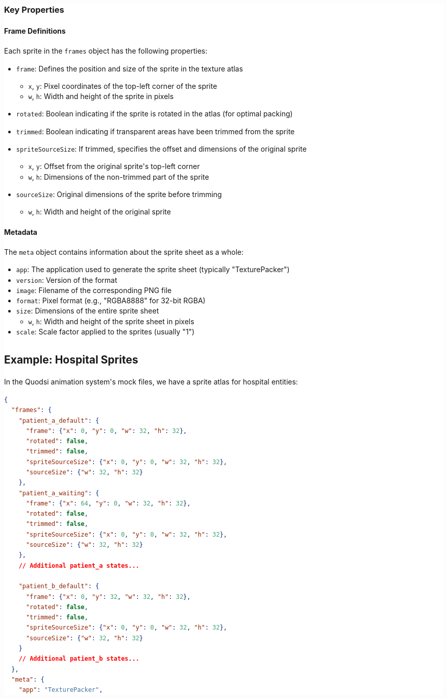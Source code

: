 ### Key Properties

#### Frame Definitions

Each sprite in the `frames` object has the following properties:

* `frame`: Defines the position and size of the sprite in the texture atlas
  * `x`, `y`: Pixel coordinates of the top-left corner of the sprite
  * `w`, `h`: Width and height of the sprite in pixels

* `rotated`: Boolean indicating if the sprite is rotated in the atlas (for optimal packing)

* `trimmed`: Boolean indicating if transparent areas have been trimmed from the sprite
  
* `spriteSourceSize`: If trimmed, specifies the offset and dimensions of the original sprite
  * `x`, `y`: Offset from the original sprite's top-left corner
  * `w`, `h`: Dimensions of the non-trimmed part of the sprite

* `sourceSize`: Original dimensions of the sprite before trimming
  * `w`, `h`: Width and height of the original sprite

#### Metadata

The `meta` object contains information about the sprite sheet as a whole:

* `app`: The application used to generate the sprite sheet (typically "TexturePacker")
* `version`: Version of the format
* `image`: Filename of the corresponding PNG file
* `format`: Pixel format (e.g., "RGBA8888" for 32-bit RGBA)
* `size`: Dimensions of the entire sprite sheet
  * `w`, `h`: Width and height of the sprite sheet in pixels
* `scale`: Scale factor applied to the sprites (usually "1")

## Example: Hospital Sprites

In the Quodsi animation system's mock files, we have a sprite atlas for hospital entities:

```json
{
  "frames": {
    "patient_a_default": {
      "frame": {"x": 0, "y": 0, "w": 32, "h": 32},
      "rotated": false,
      "trimmed": false,
      "spriteSourceSize": {"x": 0, "y": 0, "w": 32, "h": 32},
      "sourceSize": {"w": 32, "h": 32}
    },
    "patient_a_waiting": {
      "frame": {"x": 64, "y": 0, "w": 32, "h": 32},
      "rotated": false,
      "trimmed": false,
      "spriteSourceSize": {"x": 0, "y": 0, "w": 32, "h": 32},
      "sourceSize": {"w": 32, "h": 32}
    },
    // Additional patient_a states...
    
    "patient_b_default": {
      "frame": {"x": 0, "y": 32, "w": 32, "h": 32},
      "rotated": false,
      "trimmed": false,
      "spriteSourceSize": {"x": 0, "y": 0, "w": 32, "h": 32},
      "sourceSize": {"w": 32, "h": 32}
    }
    // Additional patient_b states...
  },
  "meta": {
    "app": "TexturePacker",
```